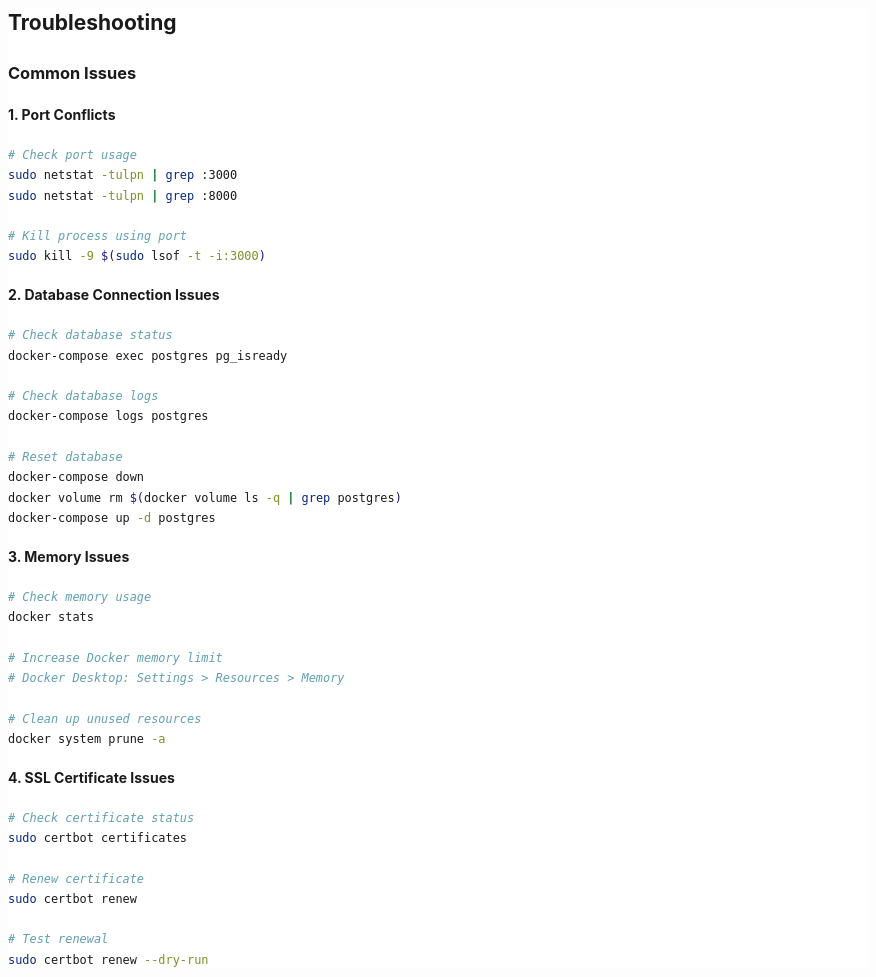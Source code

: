 ## Troubleshooting

### Common Issues

#### 1. Port Conflicts

```bash
# Check port usage
sudo netstat -tulpn | grep :3000
sudo netstat -tulpn | grep :8000

# Kill process using port
sudo kill -9 $(sudo lsof -t -i:3000)
```

#### 2. Database Connection Issues

```bash
# Check database status
docker-compose exec postgres pg_isready

# Check database logs
docker-compose logs postgres

# Reset database
docker-compose down
docker volume rm $(docker volume ls -q | grep postgres)
docker-compose up -d postgres
```

#### 3. Memory Issues

```bash
# Check memory usage
docker stats

# Increase Docker memory limit
# Docker Desktop: Settings > Resources > Memory

# Clean up unused resources
docker system prune -a
```

#### 4. SSL Certificate Issues

```bash
# Check certificate status
sudo certbot certificates

# Renew certificate
sudo certbot renew

# Test renewal
sudo certbot renew --dry-run
```

